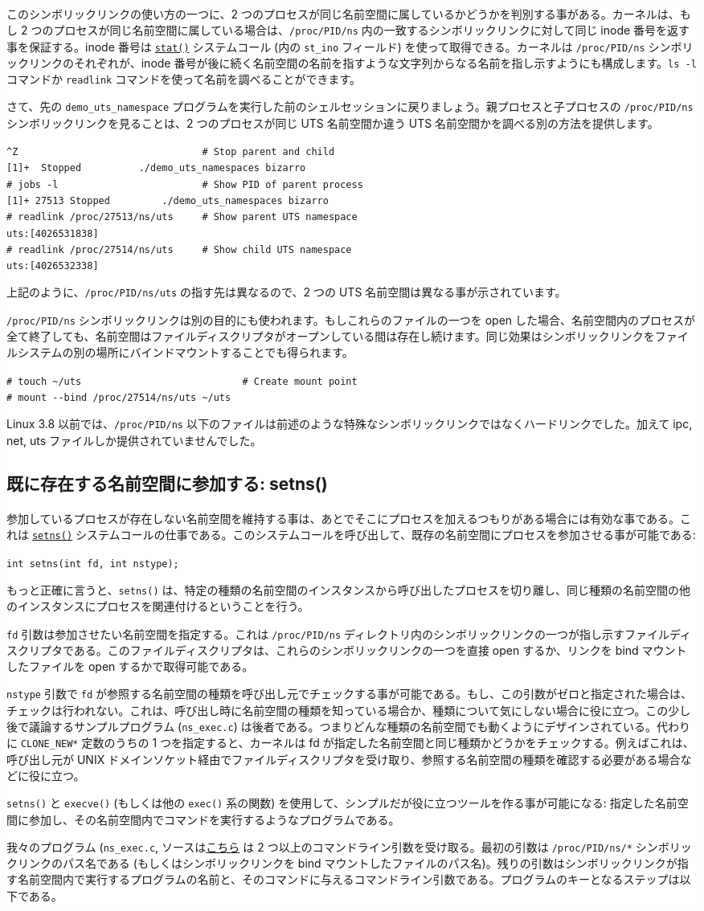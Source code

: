 このシンボリックリンクの使い方の一つに、2 つのプロセスが同じ名前空間に属しているかどうかを判別する事がある。カーネルは、もし 2 つのプロセスが同じ名前空間に属している場合は、`/proc/PID/ns` 内の一致するシンボリックリンクに対して同じ inode 番号を返す事を保証する。inode 番号は [`stat()`](http://man7.org/linux/man-pages/man2/stat.2.html) システムコール (内の `st_ino` フィールド) を使って取得できる。カーネルは `/proc/PID/ns` シンボリックリンクのそれぞれが、inode 番号が後に続く名前空間の名前を指すような文字列からなる名前を指し示すようにも構成します。`ls -l` コマンドか `readlink` コマンドを使って名前を調べることができます。

さて、先の `demo_uts_namespace` プログラムを実行した前のシェルセッションに戻りましょう。親プロセスと子プロセスの `/proc/PID/ns` シンボリックリンクを見ることは、2 つのプロセスが同じ UTS 名前空間か違う UTS 名前空間かを調べる別の方法を提供します。

```
^Z                                # Stop parent and child
[1]+  Stopped          ./demo_uts_namespaces bizarro
# jobs -l                         # Show PID of parent process
[1]+ 27513 Stopped         ./demo_uts_namespaces bizarro
# readlink /proc/27513/ns/uts     # Show parent UTS namespace
uts:[4026531838]
# readlink /proc/27514/ns/uts     # Show child UTS namespace
uts:[4026532338]
```

上記のように、`/proc/PID/ns/uts` の指す先は異なるので、2 つの UTS 名前空間は異なる事が示されています。

`/proc/PID/ns` シンボリックリンクは別の目的にも使われます。もしこれらのファイルの一つを open した場合、名前空間内のプロセスが全て終了しても、名前空間はファイルディスクリプタがオープンしている間は存在し続けます。同じ効果はシンボリックリンクをファイルシステムの別の場所にバインドマウントすることでも得られます。

```
# touch ~/uts                            # Create mount point
# mount --bind /proc/27514/ns/uts ~/uts
```

Linux 3.8 以前では、`/proc/PID/ns` 以下のファイルは前述のような特殊なシンボリックリンクではなくハードリンクでした。加えて ipc, net, uts ファイルしか提供されていませんでした。

## 既に存在する名前空間に参加する: setns()

参加しているプロセスが存在しない名前空間を維持する事は、あとでそこにプロセスを加えるつもりがある場合には有効な事である。これは [`setns()`](http://man7.org/linux/man-pages/man2/setns.2.html) システムコールの仕事である。このシステムコールを呼び出して、既存の名前空間にプロセスを参加させる事が可能である:

```
int setns(int fd, int nstype);
```

もっと正確に言うと、`setns()` は、特定の種類の名前空間のインスタンスから呼び出したプロセスを切り離し、同じ種類の名前空間の他のインスタンスにプロセスを関連付けるということを行う。

`fd` 引数は参加させたい名前空間を指定する。これは `/proc/PID/ns` ディレクトリ内のシンボリックリンクの一つが指し示すファイルディスクリプタである。このファイルディスクリプタは、これらのシンボリックリンクの一つを直接 open するか、リンクを bind マウントしたファイルを open するかで取得可能である。

`nstype` 引数で `fd` が参照する名前空間の種類を呼び出し元でチェックする事が可能である。もし、この引数がゼロと指定された場合は、チェックは行われない。これは、呼び出し時に名前空間の種類を知っている場合か、種類について気にしない場合に役に立つ。この少し後で議論するサンプルプログラム (`ns_exec.c`) は後者である。つまりどんな種類の名前空間でも動くようにデザインされている。代わりに `CLONE_NEW*` 定数のうちの 1 つを指定すると、カーネルは fd が指定した名前空間と同じ種類かどうかをチェックする。例えばこれは、呼び出し元が UNIX ドメインソケット経由でファイルディスクリプタを受け取り、参照する名前空間の種類を確認する必要がある場合などに役に立つ。

`setns()` と `execve()` (もしくは他の `exec()` 系の関数) を使用して、シンプルだが役に立つツールを作る事が可能になる: 指定した名前空間に参加し、その名前空間内でコマンドを実行するようなプログラムである。

我々のプログラム (`ns_exec.c`, ソースは[こちら](http://lwn.net/Articles/531271/) は 2 つ以上のコマンドライン引数を受け取る。最初の引数は `/proc/PID/ns/*` シンボリックリンクのパス名である (もしくはシンボリックリンクを bind マウントしたファイルのパス名)。残りの引数はシンボリックリンクが指す名前空間内で実行するプログラムの名前と、そのコマンドに与えるコマンドライン引数である。プログラムのキーとなるステップは以下である。
